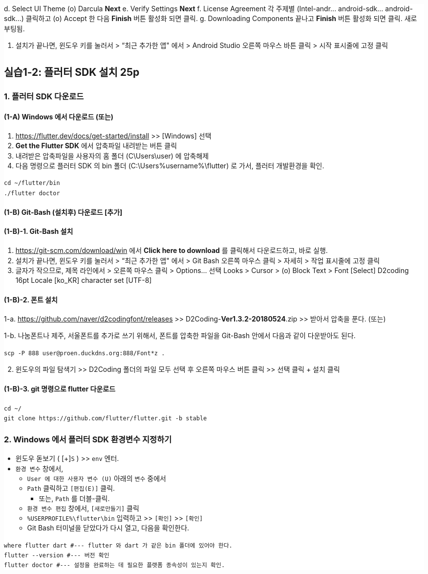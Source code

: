   d. Select UI Theme (o) Darcula **Next**
  e. Verify Settings **Next**
  f. License Agreement 각 주제별 (Intel-andr... android-sdk... android-sdk...) 클릭하고 (o) Accept 한 다음 **Finish** 버튼 활성화 되면 클릭.
  g. Downloading Components 끝나고 **Finish** 버튼 활성화 되면 클릭.
  새로 부팅됨.
1. 설치가 끝나면, 윈도우 키를 눌러서 > “최근 추가한 앱" 에서 > Android Studio 오른쪽 마우스 바튼 클릭 > 시작 표시줄에 고정 클릭

## 실습1-2: 플러터 SDK 설치 25p

### 1. 플러터 SDK 다운로드

#### (1-A) Windows 에서 다운로드 (또는)
1. https://flutter.dev/docs/get-started/install >> [Windows] 선택
1. **Get the Flutter SDK** 에서 압축파일 내려받는 버튼 클릭
1. 내려받은 압축파일을 사용자의 홈 폴더 (C\Users\user\) 에 압축해제
1. 다음 명령으로 플러터 SDK 의 bin 폴더 (C:\Users\%username%\flutter\) 로 가서, 플러터 개발환경을 확인.
```
cd ~/flutter/bin
./flutter doctor
```

#### (1-B) Git-Bash (설치후) 다운로드 [추가]

#### (1-B)-1. Git-Bash 설치

1. https://git-scm.com/download/win 에서 **Click here to download** 를 클릭해서 다운로드하고, 바로 실행.
1. 설치가 끝나면, 윈도우 키를 눌러서 > “최근 추가한 앱" 에서 > Git Bash 오른쪽 마우스 클릭 > 자세히 > 작업 표시줄에 고정 클릭
1. 글자가 작으므로, 제목 라인에서 > 오른쪽 마우스 클릭 > Options… 선택
Looks > Cursor > (o) Block
Text > Font [Select] D2coding 16pt
Locale [ko_KR] character set [UTF-8]

#### (1-B)-2. 폰트 설치

1-a. https://github.com/naver/d2codingfont/releases >> D2Coding-**Ver1.3.2-20180524**.zip >> 받아서 압축을 푼다. (또는)

1-b. 나눔폰트나 제주, 서울폰트를 추가로 쓰기 위해서, 폰트를 압축한 파일을 Git-Bash 안에서 다음과 같이 다운받아도 된다.
```
scp -P 888 user@proen.duckdns.org:888/Font*z .
```
2. 윈도우의 파일 탐색기 >> D2Coding 폴더의 파일 모두 선택 후 오른쪽 마우스 버튼 클릭 >> 선택 클릭 + 설치 클릭

#### (1-B)-3. git 명령으로 flutter 다운로드

```
cd ~/
git clone https://github.com/flutter/flutter.git -b stable
```

### 2. Windows 에서 플러터 SDK 환경변수 지정하기

- 윈도우 돋보기 ( [+]`S` ) >> `env` 엔터.
- `환경 변수` 창에서,
  - `User 에 대한 사용자 변수 (U)` 아래의 `변수` 중에서
  - `Path` 클릭하고 `[편집(E)]` 클릭.
    - 또는, `Path` 를 더블-클릭.
  - `환경 변수 편집` 창에서, `[새로만들기]` 클릭
  - `%USERPROFILE%\flutter\bin` 입력하고 >> `[확인]` >> `[확인]`
  - Git Bash 터미널을 닫았다가 다시 열고, 다음을 확인한다.
```
where flutter dart #--- flutter 와 dart 가 같은 bin 폴더에 있어야 한다.
flutter --version #--- 버전 확인
flutter doctor #--- 설정을 완료하는 데 필요한 플랫폼 종속성이 있는지 확인.
```
